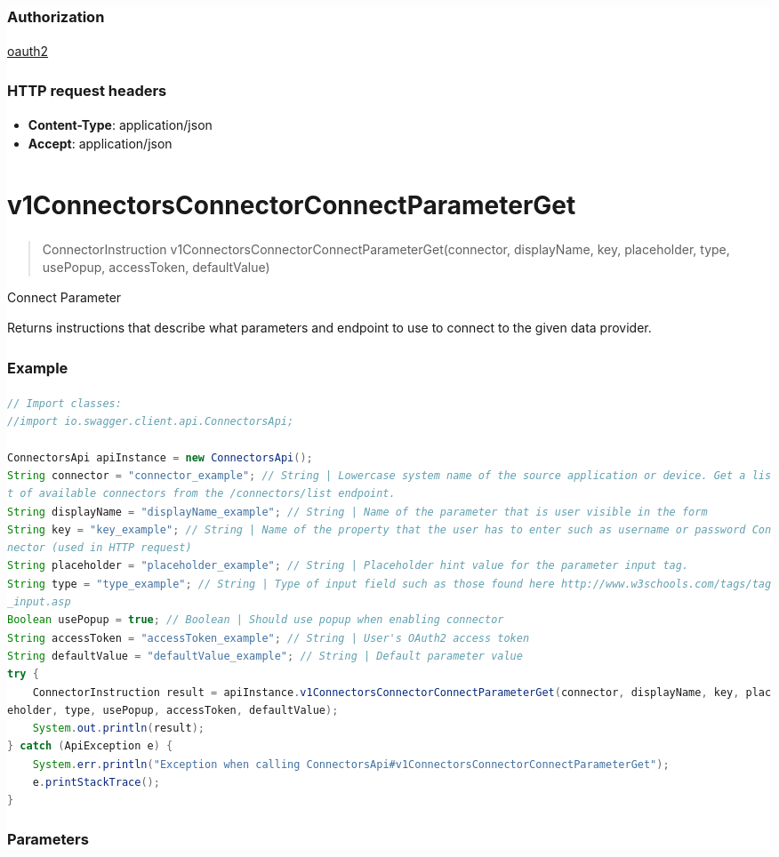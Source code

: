 ### Authorization

[oauth2](../README.md#oauth2)

### HTTP request headers

 - **Content-Type**: application/json
 - **Accept**: application/json

<a name="v1ConnectorsConnectorConnectParameterGet"></a>
# **v1ConnectorsConnectorConnectParameterGet**
> ConnectorInstruction v1ConnectorsConnectorConnectParameterGet(connector, displayName, key, placeholder, type, usePopup, accessToken, defaultValue)

Connect Parameter

Returns instructions that describe what parameters and endpoint to use to connect to the given data provider.

### Example
```java
// Import classes:
//import io.swagger.client.api.ConnectorsApi;

ConnectorsApi apiInstance = new ConnectorsApi();
String connector = "connector_example"; // String | Lowercase system name of the source application or device. Get a list of available connectors from the /connectors/list endpoint.
String displayName = "displayName_example"; // String | Name of the parameter that is user visible in the form
String key = "key_example"; // String | Name of the property that the user has to enter such as username or password Connector (used in HTTP request)
String placeholder = "placeholder_example"; // String | Placeholder hint value for the parameter input tag.
String type = "type_example"; // String | Type of input field such as those found here http://www.w3schools.com/tags/tag_input.asp
Boolean usePopup = true; // Boolean | Should use popup when enabling connector
String accessToken = "accessToken_example"; // String | User's OAuth2 access token
String defaultValue = "defaultValue_example"; // String | Default parameter value
try {
    ConnectorInstruction result = apiInstance.v1ConnectorsConnectorConnectParameterGet(connector, displayName, key, placeholder, type, usePopup, accessToken, defaultValue);
    System.out.println(result);
} catch (ApiException e) {
    System.err.println("Exception when calling ConnectorsApi#v1ConnectorsConnectorConnectParameterGet");
    e.printStackTrace();
}
```

### Parameters

